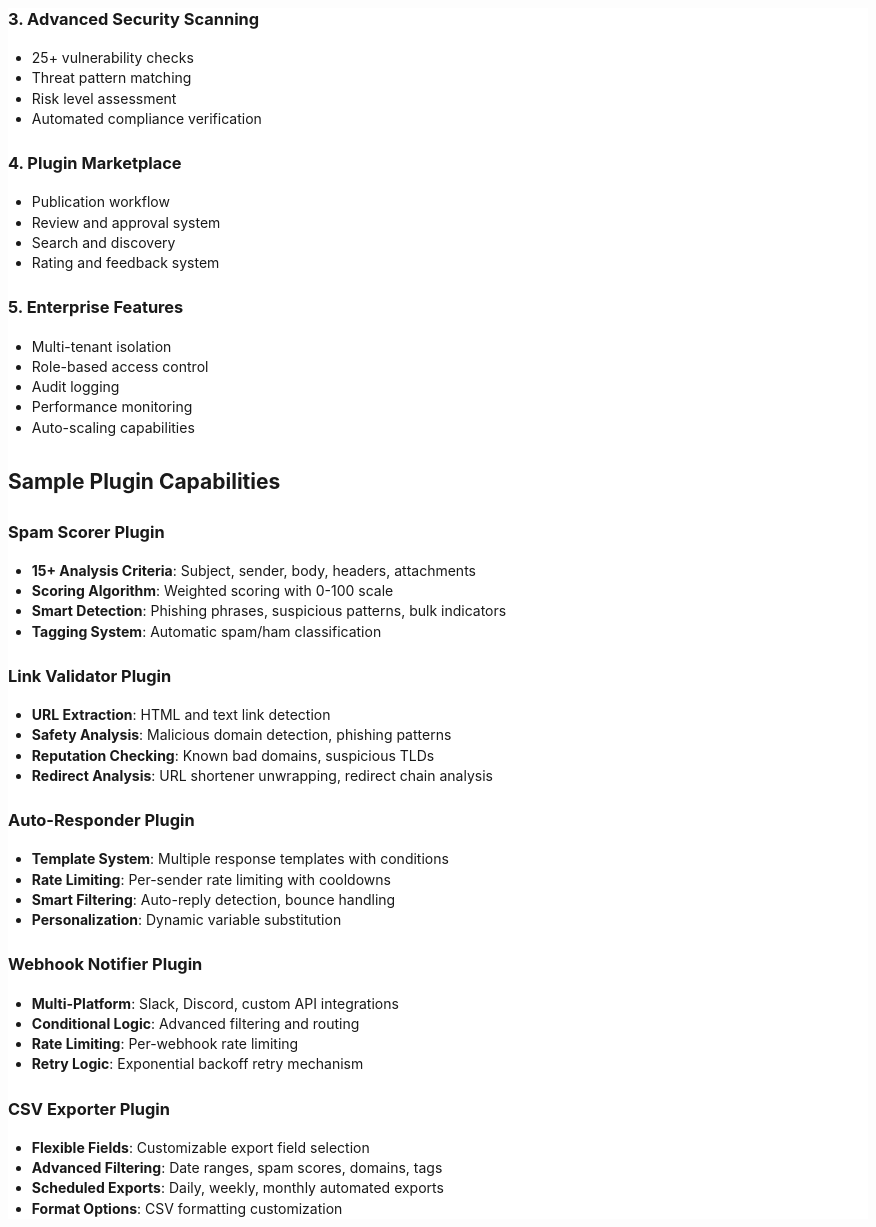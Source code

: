 ### 3. **Advanced Security Scanning**
- 25+ vulnerability checks
- Threat pattern matching
- Risk level assessment
- Automated compliance verification

### 4. **Plugin Marketplace**
- Publication workflow
- Review and approval system
- Search and discovery
- Rating and feedback system

### 5. **Enterprise Features**
- Multi-tenant isolation
- Role-based access control
- Audit logging
- Performance monitoring
- Auto-scaling capabilities

## Sample Plugin Capabilities

### Spam Scorer Plugin
- **15+ Analysis Criteria**: Subject, sender, body, headers, attachments
- **Scoring Algorithm**: Weighted scoring with 0-100 scale
- **Smart Detection**: Phishing phrases, suspicious patterns, bulk indicators
- **Tagging System**: Automatic spam/ham classification

### Link Validator Plugin
- **URL Extraction**: HTML and text link detection
- **Safety Analysis**: Malicious domain detection, phishing patterns
- **Reputation Checking**: Known bad domains, suspicious TLDs
- **Redirect Analysis**: URL shortener unwrapping, redirect chain analysis

### Auto-Responder Plugin
- **Template System**: Multiple response templates with conditions
- **Rate Limiting**: Per-sender rate limiting with cooldowns
- **Smart Filtering**: Auto-reply detection, bounce handling
- **Personalization**: Dynamic variable substitution

### Webhook Notifier Plugin
- **Multi-Platform**: Slack, Discord, custom API integrations
- **Conditional Logic**: Advanced filtering and routing
- **Rate Limiting**: Per-webhook rate limiting
- **Retry Logic**: Exponential backoff retry mechanism

### CSV Exporter Plugin
- **Flexible Fields**: Customizable export field selection
- **Advanced Filtering**: Date ranges, spam scores, domains, tags
- **Scheduled Exports**: Daily, weekly, monthly automated exports
- **Format Options**: CSV formatting customization
